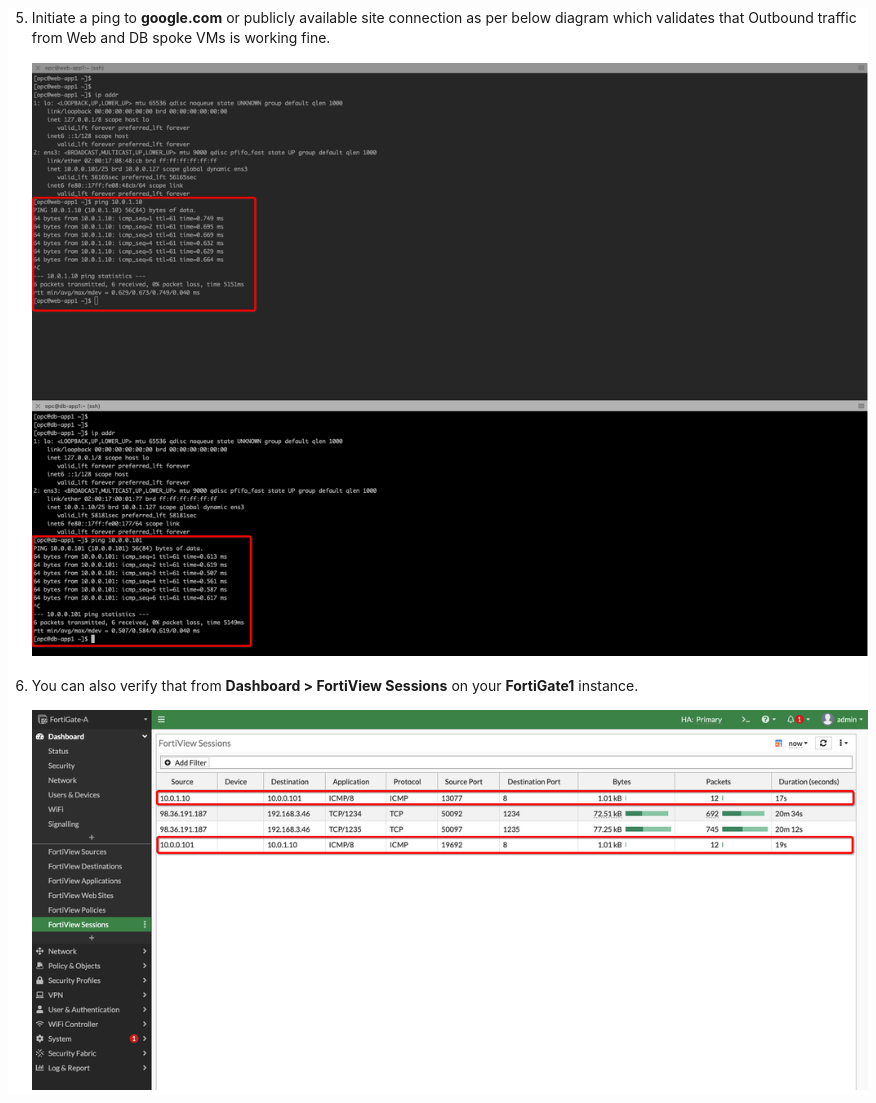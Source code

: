 5. Initiate a ping to **google.com** or publicly available site connection as per below diagram which validates that Outbound traffic from Web and DB spoke VMs is working fine.

   ![](../common/images/81-Verify-East-West-Traffic1.png " ")

6. You can also verify that from **Dashboard > FortiView Sessions** on your **FortiGate1** instance.

   ![](../common/images/82-Verify-East-West-Traffic2.png " ")
